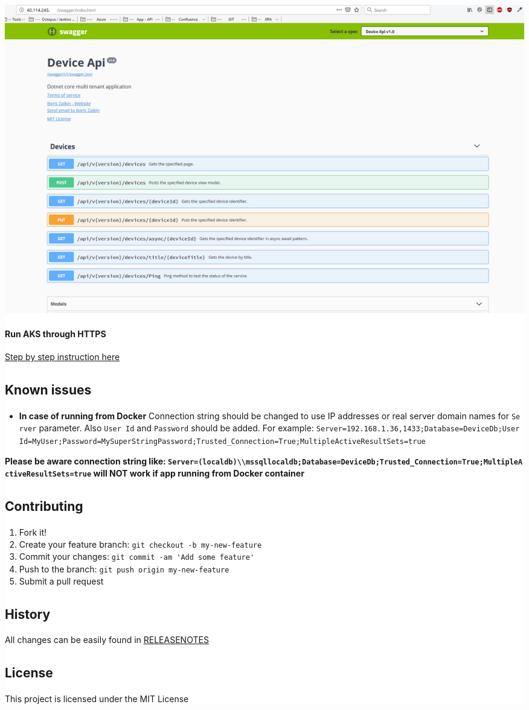 ![vs-code-plugin](https://raw.githubusercontent.com/Boriszn/DeviceManager.Api/develop/assets/docker-ks/devicemanager-api-public-ip-swagger.png)

#### Run AKS through HTTPS

[Step by step instruction here](https://docs.microsoft.com/en-us/azure/aks/ingress-tls)

## Known issues

- **In case of running from Docker** Connection string should be changed to use IP addresses or real server domain names for `Server` parameter. Also `User Id` and `Password` should be added.
For example: `Server=192.168.1.36,1433;Database=DeviceDb;User Id=MyUser;Password=MySuperStringPassword;Trusted_Connection=True;MultipleActiveResultSets=true`

**Please be aware connection string like: `Server=(localdb)\\mssqllocaldb;Database=DeviceDb;Trusted_Connection=True;MultipleActiveResultSets=true` will NOT work if app running from Docker container**

## Contributing

1. Fork it!
2. Create your feature branch: `git checkout -b my-new-feature`
3. Commit your changes: `git commit -am 'Add some feature'`
4. Push to the branch: `git push origin my-new-feature`
5. Submit a pull request

## History

All changes can be easily found in [RELEASENOTES](ReleaseNotes.md)

## License

This project is licensed under the MIT License
